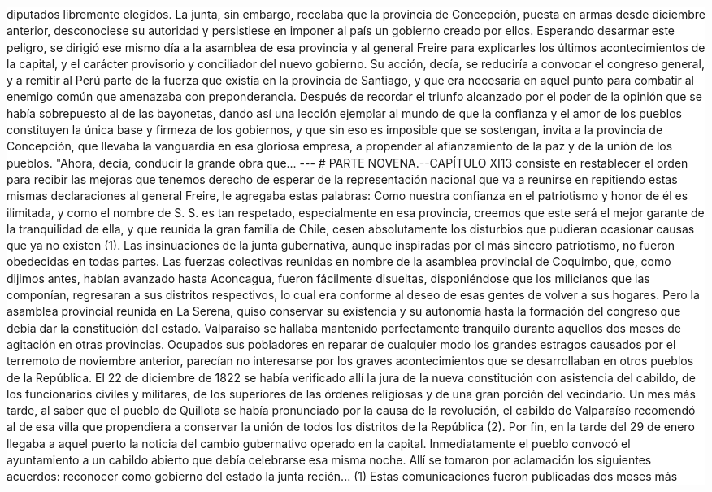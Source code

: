 diputados libremente elegidos. La junta, sin embargo, recelaba que la provincia de Concepción, puesta en armas desde diciembre anterior, desconociese su autoridad y persistiese en imponer al país un gobierno creado por ellos. Esperando desarmar este peligro, se dirigió ese mismo día a la asamblea de esa provincia y al general Freire para explicarles los últimos acontecimientos de la capital, y el carácter provisorio y conciliador del nuevo gobierno. Su acción, decía, se reduciría a convocar el congreso general, y a remitir al Perú parte de la fuerza que existía en la provincia de Santiago, y que era necesaria en aquel punto para combatir al enemigo común que amenazaba con preponderancia. Después de recordar el triunfo alcanzado por el poder de la opinión que se había sobrepuesto al de las bayonetas, dando así una lección ejemplar al mundo de que la confianza y el amor de los pueblos constituyen la única base y firmeza de los gobiernos, y que sin eso es imposible que se sostengan, invita a la provincia de Concepción, que llevaba la vanguardia en esa gloriosa empresa, a propender al afianzamiento de la paz y de la unión de los pueblos. "Ahora, decía, conducir la grande obra que... --- # PARTE NOVENA.--CAPÍTULO XI13 consiste en restablecer el orden para recibir las mejoras que tenemos derecho de esperar de la representación nacional que va a reunirse en repitiendo estas mismas declaraciones al general Freire, le agregaba estas palabras: Como nuestra confianza en el patriotismo y honor de él es ilimitada, y como el nombre de S. S. es tan respetado, especialmente en esa provincia, creemos que este será el mejor garante de la tranquilidad de ella, y que reunida la gran familia de Chile, cesen absolutamente los disturbios que pudieran ocasionar causas que ya no existen (1). Las insinuaciones de la junta gubernativa, aunque inspiradas por el más sincero patriotismo, no fueron obedecidas en todas partes. Las fuerzas colectivas reunidas en nombre de la asamblea provincial de Coquimbo, que, como dijimos antes, habían avanzado hasta Aconcagua, fueron fácilmente disueltas, disponiéndose que los milicianos que las componían, regresaran a sus distritos respectivos, lo cual era conforme al deseo de esas gentes de volver a sus hogares. Pero la asamblea provincial reunida en La Serena, quiso conservar su existencia y su autonomía hasta la formación del congreso que debía dar la constitución del estado. Valparaíso se hallaba mantenido perfectamente tranquilo durante aquellos dos meses de agitación en otras provincias. Ocupados sus pobladores en reparar de cualquier modo los grandes estragos causados por el terremoto de noviembre anterior, parecían no interesarse por los graves acontecimientos que se desarrollaban en otros pueblos de la República. El 22 de diciembre de 1822 se había verificado allí la jura de la nueva constitución con asistencia del cabildo, de los funcionarios civiles y militares, de los superiores de las órdenes religiosas y de una gran porción del vecindario. Un mes más tarde, al saber que el pueblo de Quillota se había pronunciado por la causa de la revolución, el cabildo de Valparaíso recomendó al de esa villa que propendiera a conservar la unión de todos los distritos de la República (2). Por fin, en la tarde del 29 de enero llegaba a aquel puerto la noticia del cambio gubernativo operado en la capital. Inmediatamente el pueblo convocó el ayuntamiento a un cabildo abierto que debía celebrarse esa misma noche. Allí se tomaron por aclamación los siguientes acuerdos: reconocer como gobierno del estado la junta recién... (1) Estas comunicaciones fueron publicadas dos meses más